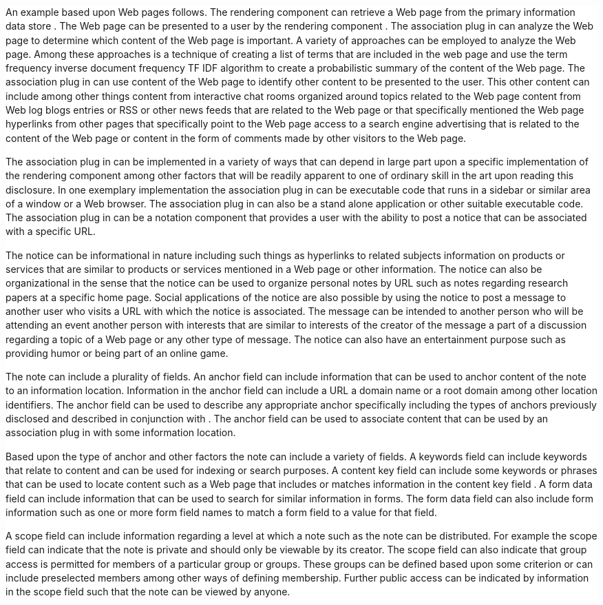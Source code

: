 An example based upon Web pages follows. The rendering component can retrieve a Web page from the primary information data store . The Web page can be presented to a user by the rendering component . The association plug in can analyze the Web page to determine which content of the Web page is important. A variety of approaches can be employed to analyze the Web page. Among these approaches is a technique of creating a list of terms that are included in the web page and use the term frequency inverse document frequency TF IDF algorithm to create a probabilistic summary of the content of the Web page. The association plug in can use content of the Web page to identify other content to be presented to the user. This other content can include among other things content from interactive chat rooms organized around topics related to the Web page content from Web log blogs entries or RSS or other news feeds that are related to the Web page or that specifically mentioned the Web page hyperlinks from other pages that specifically point to the Web page access to a search engine advertising that is related to the content of the Web page or content in the form of comments made by other visitors to the Web page.

The association plug in can be implemented in a variety of ways that can depend in large part upon a specific implementation of the rendering component among other factors that will be readily apparent to one of ordinary skill in the art upon reading this disclosure. In one exemplary implementation the association plug in can be executable code that runs in a sidebar or similar area of a window or a Web browser. The association plug in can also be a stand alone application or other suitable executable code. The association plug in can be a notation component that provides a user with the ability to post a notice that can be associated with a specific URL.

The notice can be informational in nature including such things as hyperlinks to related subjects information on products or services that are similar to products or services mentioned in a Web page or other information. The notice can also be organizational in the sense that the notice can be used to organize personal notes by URL such as notes regarding research papers at a specific home page. Social applications of the notice are also possible by using the notice to post a message to another user who visits a URL with which the notice is associated. The message can be intended to another person who will be attending an event another person with interests that are similar to interests of the creator of the message a part of a discussion regarding a topic of a Web page or any other type of message. The notice can also have an entertainment purpose such as providing humor or being part of an online game.

The note can include a plurality of fields. An anchor field can include information that can be used to anchor content of the note to an information location. Information in the anchor field can include a URL a domain name or a root domain among other location identifiers. The anchor field can be used to describe any appropriate anchor specifically including the types of anchors previously disclosed and described in conjunction with . The anchor field can be used to associate content that can be used by an association plug in with some information location.

Based upon the type of anchor and other factors the note can include a variety of fields. A keywords field can include keywords that relate to content and can be used for indexing or search purposes. A content key field can include some keywords or phrases that can be used to locate content such as a Web page that includes or matches information in the content key field . A form data field can include information that can be used to search for similar information in forms. The form data field can also include form information such as one or more form field names to match a form field to a value for that field.

A scope field can include information regarding a level at which a note such as the note can be distributed. For example the scope field can indicate that the note is private and should only be viewable by its creator. The scope field can also indicate that group access is permitted for members of a particular group or groups. These groups can be defined based upon some criterion or can include preselected members among other ways of defining membership. Further public access can be indicated by information in the scope field such that the note can be viewed by anyone.
